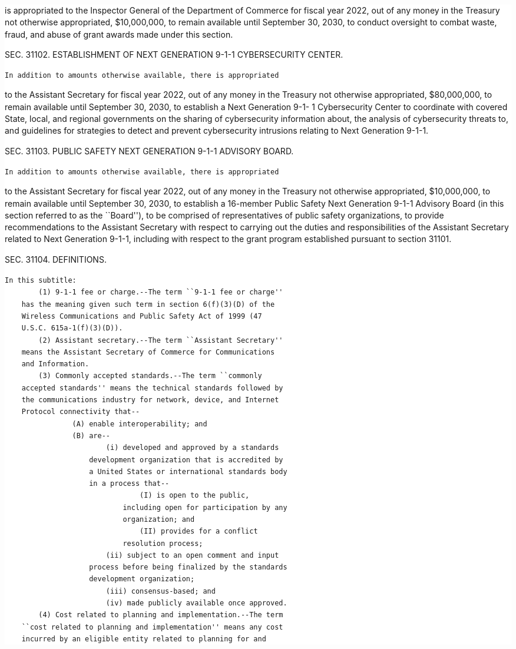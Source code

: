 is appropriated to the Inspector General of the Department of Commerce 
for fiscal year 2022, out of any money in the Treasury not otherwise 
appropriated, $10,000,000, to remain available until September 30, 
2030, to conduct oversight to combat waste, fraud, and abuse of grant 
awards made under this section.

SEC. 31102. ESTABLISHMENT OF NEXT GENERATION 9-1-1 CYBERSECURITY 
              CENTER.

    In addition to amounts otherwise available, there is appropriated 
to the Assistant Secretary for fiscal year 2022, out of any money in 
the Treasury not otherwise appropriated, $80,000,000, to remain 
available until September 30, 2030, to establish a Next Generation 9-1-
1 Cybersecurity Center to coordinate with covered State, local, and 
regional governments on the sharing of cybersecurity information about, 
the analysis of cybersecurity threats to, and guidelines for strategies 
to detect and prevent cybersecurity intrusions relating to Next 
Generation 9-1-1.

SEC. 31103. PUBLIC SAFETY NEXT GENERATION 9-1-1 ADVISORY BOARD.

    In addition to amounts otherwise available, there is appropriated 
to the Assistant Secretary for fiscal year 2022, out of any money in 
the Treasury not otherwise appropriated, $10,000,000, to remain 
available until September 30, 2030, to establish a 16-member Public 
Safety Next Generation 9-1-1 Advisory Board (in this section referred 
to as the ``Board''), to be comprised of representatives of public 
safety organizations, to provide recommendations to the Assistant 
Secretary with respect to carrying out the duties and responsibilities 
of the Assistant Secretary related to Next Generation 9-1-1, including 
with respect to the grant program established pursuant to section 
31101.

SEC. 31104. DEFINITIONS.

    In this subtitle:
            (1) 9-1-1 fee or charge.--The term ``9-1-1 fee or charge'' 
        has the meaning given such term in section 6(f)(3)(D) of the 
        Wireless Communications and Public Safety Act of 1999 (47 
        U.S.C. 615a-1(f)(3)(D)).
            (2) Assistant secretary.--The term ``Assistant Secretary'' 
        means the Assistant Secretary of Commerce for Communications 
        and Information.
            (3) Commonly accepted standards.--The term ``commonly 
        accepted standards'' means the technical standards followed by 
        the communications industry for network, device, and Internet 
        Protocol connectivity that--
                    (A) enable interoperability; and
                    (B) are--
                            (i) developed and approved by a standards 
                        development organization that is accredited by 
                        a United States or international standards body 
                        in a process that--
                                    (I) is open to the public, 
                                including open for participation by any 
                                organization; and
                                    (II) provides for a conflict 
                                resolution process;
                            (ii) subject to an open comment and input 
                        process before being finalized by the standards 
                        development organization;
                            (iii) consensus-based; and
                            (iv) made publicly available once approved.
            (4) Cost related to planning and implementation.--The term 
        ``cost related to planning and implementation'' means any cost 
        incurred by an eligible entity related to planning for and 